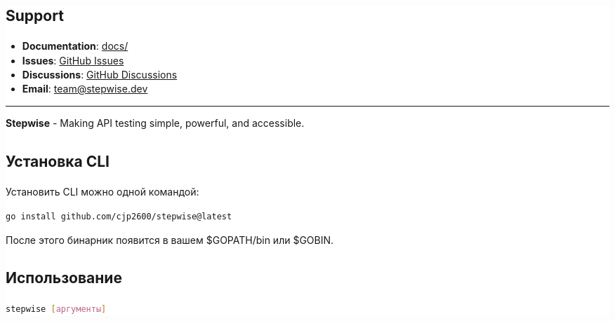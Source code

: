 ## Support

- **Documentation**: [docs/](docs/)
- **Issues**: [GitHub Issues](https://github.com/cjp2600/stepwise/issues)
- **Discussions**: [GitHub Discussions](https://github.com/cjp2600/stepwise/discussions)
- **Email**: team@stepwise.dev

---

**Stepwise** - Making API testing simple, powerful, and accessible. 

## Установка CLI

Установить CLI можно одной командой:

```sh
go install github.com/cjp2600/stepwise@latest
```

После этого бинарник появится в вашем $GOPATH/bin или $GOBIN.

## Использование

```sh
stepwise [аргументы]
``` 